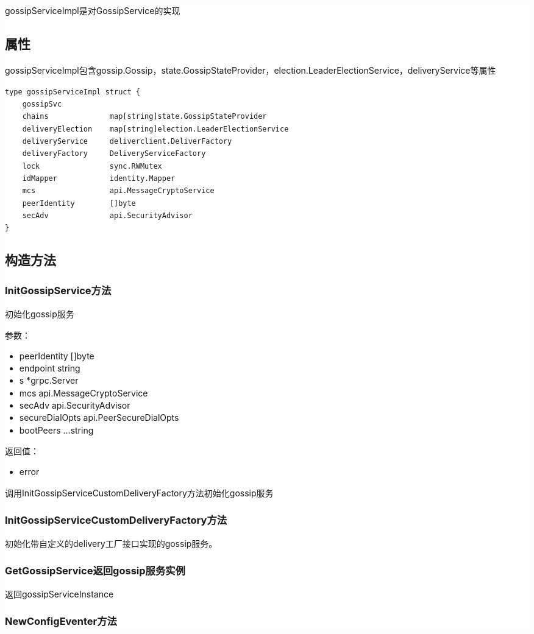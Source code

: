 gossipServiceImpl是对GossipService的实现

## 属性

gossipServiceImpl包含gossip.Gossip，state.GossipStateProvider，election.LeaderElectionService，deliveryService等属性

```golang
type gossipServiceImpl struct {
	gossipSvc
	chains 				map[string]state.GossipStateProvider
	deliveryElection	map[string]election.LeaderElectionService
	deliveryService 	deliverclient.DeliverFactory
	deliveryFactory 	DeliveryServiceFactory
	lock 				sync.RWMutex
	idMapper 			identity.Mapper
	mcs 				api.MessageCryptoService
	peerIdentity 		[]byte
	secAdv  			api.SecurityAdvisor
}
```

## 构造方法

### InitGossipService方法

初始化gossip服务

参数：

- peerIdentity []byte
- endpoint string
- s *grpc.Server
- mcs api.MessageCryptoService
- secAdv api.SecurityAdvisor
- secureDialOpts api.PeerSecureDialOpts
- bootPeers ...string

返回值：

- error

调用InitGossipServiceCustomDeliveryFactory方法初始化gossip服务

### InitGossipServiceCustomDeliveryFactory方法

初始化带自定义的delivery工厂接口实现的gossip服务。

### GetGossipService返回gossip服务实例

返回gossipServiceInstance

### NewConfigEventer方法
